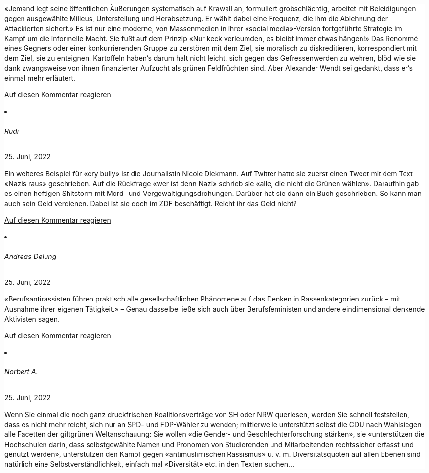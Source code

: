 «Jemand legt seine öffentlichen Äußerungen systematisch auf Krawall an, formuliert grobschlächtig, arbeitet mit Beleidigungen gegen ausgewählte Milieus, Unterstellung und Herabsetzung. Er wählt dabei eine Frequenz, die ihm die Ablehnung der Attackierten sichert.» Es ist nur eine moderne, von Massenmedien in ihrer «social media»-Version fortgeführte Strategie im Kampf um die informelle Macht. Sie fußt auf dem Prinzip «Nur keck verleumden, es bleibt immer etwas hängen!» Das Renommé eines Gegners oder einer konkurrierenden Gruppe zu zerstören mit dem Ziel, sie moralisch zu diskreditieren, korrespondiert mit dem Ziel, sie zu enteignen. Kartoffeln haben&#8217;s darum halt nicht leicht, sich gegen das Gefressenwerden zu wehren, blöd wie sie dank zwangsweise von ihnen finanzierter Aufzucht als grünen Feldfrüchten sind. Aber Alexander Wendt sei gedankt, dass er&#8217;s einmal mehr erläutert.

<a rel="nofollow" class="comment-reply-link" href="#comment-118346" data-commentid="118346" data-postid="15704" data-belowelement="comment-118346" data-respondelement="respond" data-replyto="Antworte auf Immo Sennewald" aria-label="Antworte auf Immo Sennewald">Auf diesen Kommentar reagieren</a> 


</li>
<li class="comment odd alt thread-odd thread-alt depth-1 clearfix" id="li-comment-118347">
<h6 class="author">Rudi</h6> <span class="date">25. Juni, 2022</span>



Ein weiteres Beispiel für «cry bully» ist die Journalistin Nicole Diekmann. Auf Twitter hatte sie zuerst einen Tweet mit dem Text «Nazis raus» geschrieben. Auf die Rückfrage «wer ist denn Nazi» schrieb sie «alle, die nicht die Grünen wählen». Daraufhin gab es einen heftigen Shitstorm mit Mord- und Vergewaltigungsdrohungen. Darüber hat sie dann ein Buch geschrieben. So kann man auch sein Geld verdienen. Dabei ist sie doch im ZDF beschäftigt. Reicht ihr das Geld nicht?

<a rel="nofollow" class="comment-reply-link" href="#comment-118347" data-commentid="118347" data-postid="15704" data-belowelement="comment-118347" data-respondelement="respond" data-replyto="Antworte auf Rudi" aria-label="Antworte auf Rudi">Auf diesen Kommentar reagieren</a> 


</li>
<li class="comment even thread-even depth-1 clearfix" id="li-comment-118348">
<h6 class="author">Andreas Delung</h6> <span class="date">25. Juni, 2022</span>



«Berufsantirassisten führen praktisch alle gesellschaftlichen Phänomene auf das Denken in Rassenkategorien zurück – mit Ausnahme ihrer eigenen Tätigkeit.» &#8211; Genau dasselbe ließe sich auch über Berufsfeministen und andere eindimensional denkende Aktivisten sagen.

<a rel="nofollow" class="comment-reply-link" href="#comment-118348" data-commentid="118348" data-postid="15704" data-belowelement="comment-118348" data-respondelement="respond" data-replyto="Antworte auf Andreas Delung" aria-label="Antworte auf Andreas Delung">Auf diesen Kommentar reagieren</a> 


</li>
<li class="comment odd alt thread-odd thread-alt depth-1 clearfix" id="li-comment-118349">
<h6 class="author">Norbert A.</h6> <span class="date">25. Juni, 2022</span>



Wenn Sie einmal die noch ganz druckfrischen Koalitionsverträge von SH oder NRW querlesen, werden Sie schnell feststellen, dass es nicht mehr reicht, sich nur an SPD- und FDP-Wähler zu wenden; mittlerweile unterstützt selbst die CDU nach Wahlsiegen alle Facetten der giftgrünen Weltanschauung: Sie wollen «die Gender- und Geschlechterforschung stärken», sie «unterstützen die Hochschulen darin, dass selbstgewählte Namen und Pronomen von Studierenden und Mitarbeitenden rechtssicher erfasst und genutzt werden», unterstützen den Kampf gegen «antimuslimischen Rassismus» u. v. m. Diversitätsquoten auf allen Ebenen sind natürlich eine Selbstverständlichkeit, einfach mal «Diversität» etc. in den Texten suchen&#8230;
